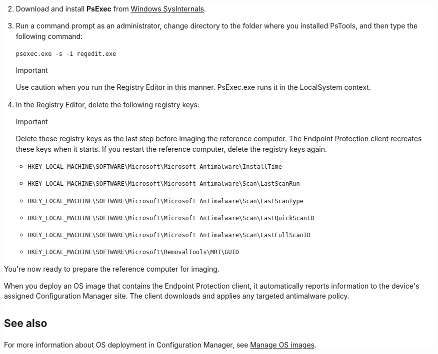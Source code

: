 2. Download and install **PsExec** from [Windows SysInternals](/sysinternals/downloads/psexec).

3. Run a command prompt as an administrator, change directory to the folder where you installed PsTools, and then type the following command:

   `psexec.exe -s -i regedit.exe`

   > [!IMPORTANT]
   >  Use caution when you run the Registry Editor in this manner. PsExec.exe runs it in the LocalSystem context.

4. In the Registry Editor, delete the following registry keys:

   > [!IMPORTANT]
   >  Delete these registry keys as the last step before imaging the reference computer. The Endpoint Protection client recreates these keys when it starts. If you restart the reference computer, delete the registry keys again.

   -   `HKEY_LOCAL_MACHINE\SOFTWARE\Microsoft\Microsoft Antimalware\InstallTime`

   -   `HKEY_LOCAL_MACHINE\SOFTWARE\Microsoft\Microsoft Antimalware\Scan\LastScanRun`

   -   `HKEY_LOCAL_MACHINE\SOFTWARE\Microsoft\Microsoft Antimalware\Scan\LastScanType`

   -   `HKEY_LOCAL_MACHINE\SOFTWARE\Microsoft\Microsoft Antimalware\Scan\LastQuickScanID`

   -   `HKEY_LOCAL_MACHINE\SOFTWARE\Microsoft\Microsoft Antimalware\Scan\LastFullScanID`

   -   `HKEY_LOCAL_MACHINE\SOFTWARE\Microsoft\RemovalTools\MRT\GUID`

You're now ready to prepare the reference computer for imaging.

When you deploy an OS image that contains the Endpoint Protection client, it automatically reports information to the device's assigned Configuration Manager site. The client downloads and applies any targeted antimalware policy.



## See also

For more information about OS deployment in Configuration Manager, see [Manage OS images](../../osd/get-started/manage-operating-system-images.md).